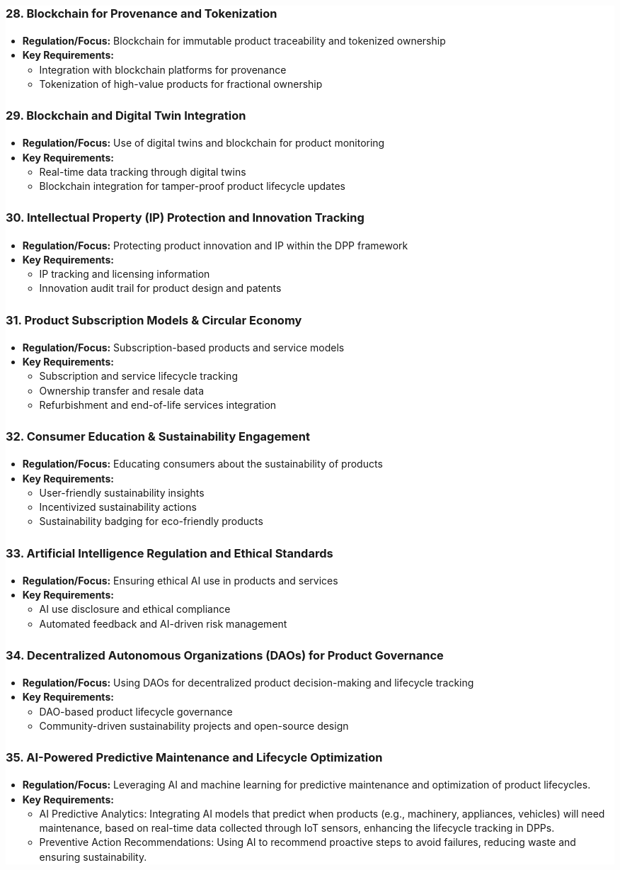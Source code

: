 ### 28. Blockchain for Provenance and Tokenization
- **Regulation/Focus:** Blockchain for immutable product traceability and tokenized ownership
- **Key Requirements:**
    - Integration with blockchain platforms for provenance
    - Tokenization of high-value products for fractional ownership

### 29. Blockchain and Digital Twin Integration
- **Regulation/Focus:** Use of digital twins and blockchain for product monitoring
- **Key Requirements:**
    - Real-time data tracking through digital twins
    - Blockchain integration for tamper-proof product lifecycle updates

### 30. Intellectual Property (IP) Protection and Innovation Tracking
- **Regulation/Focus:** Protecting product innovation and IP within the DPP framework
- **Key Requirements:**
    - IP tracking and licensing information
    - Innovation audit trail for product design and patents

### 31. Product Subscription Models & Circular Economy
- **Regulation/Focus:** Subscription-based products and service models
- **Key Requirements:**
    - Subscription and service lifecycle tracking
    - Ownership transfer and resale data
    - Refurbishment and end-of-life services integration

### 32. Consumer Education & Sustainability Engagement
- **Regulation/Focus:** Educating consumers about the sustainability of products
- **Key Requirements:**
    - User-friendly sustainability insights
    - Incentivized sustainability actions
    - Sustainability badging for eco-friendly products

### 33. Artificial Intelligence Regulation and Ethical Standards
- **Regulation/Focus:** Ensuring ethical AI use in products and services
- **Key Requirements:**
    - AI use disclosure and ethical compliance
    - Automated feedback and AI-driven risk management

### 34. Decentralized Autonomous Organizations (DAOs) for Product Governance
- **Regulation/Focus:** Using DAOs for decentralized product decision-making and lifecycle tracking
- **Key Requirements:**
    - DAO-based product lifecycle governance
    - Community-driven sustainability projects and open-source design

### 35. AI-Powered Predictive Maintenance and Lifecycle Optimization
- **Regulation/Focus:** Leveraging AI and machine learning for predictive maintenance and optimization of product lifecycles.
- **Key Requirements:**
    - AI Predictive Analytics: Integrating AI models that predict when products (e.g., machinery, appliances, vehicles) will need maintenance, based on real-time data collected through IoT sensors, enhancing the lifecycle tracking in DPPs.
    - Preventive Action Recommendations: Using AI to recommend proactive steps to avoid failures, reducing waste and ensuring sustainability.
